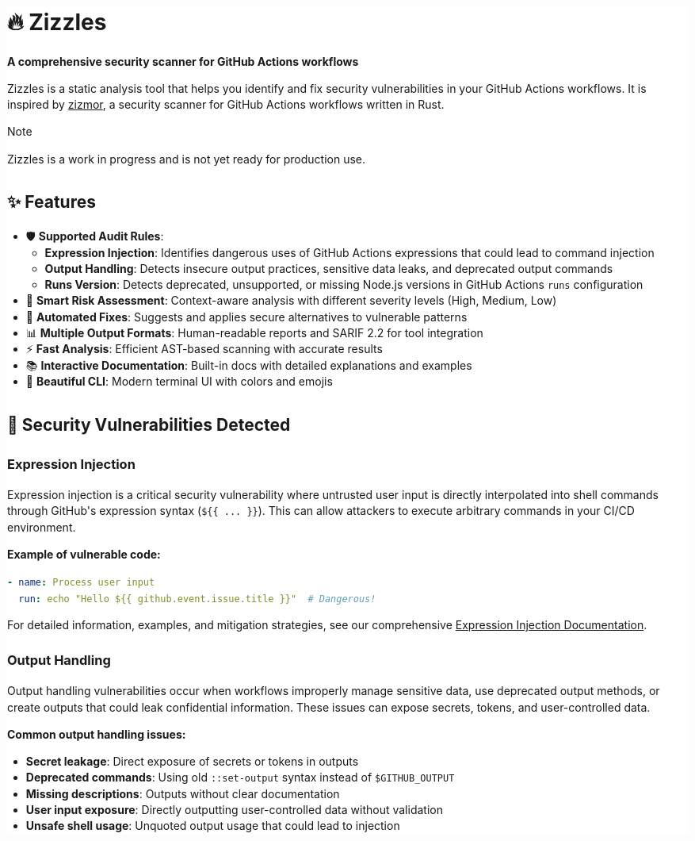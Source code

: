 # 🔥 Zizzles

**A comprehensive security scanner for GitHub Actions workflows**

Zizzles is a static analysis tool that helps you identify and fix security vulnerabilities in your GitHub Actions workflows. It is inspired by [zizmor](https://github.com/zizmorcore/zizmor), a security scanner for GitHub Actions workflows written in Rust.

> [!NOTE]
> Zizzles is a work in progress and is not yet ready for production use.

## ✨ Features

- 🛡️ **Supported Audit Rules**:
    - **Expression Injection**: Identifies dangerous uses of GitHub Actions expressions that could lead to command injection
    - **Output Handling**: Detects insecure output practices, sensitive data leaks, and deprecated output commands
    - **Runs Version**: Detects deprecated, unsupported, or missing Node.js versions in GitHub Actions `runs` configuration
- 🎯 **Smart Risk Assessment**: Context-aware analysis with different severity levels (High, Medium, Low)
- 🔧 **Automated Fixes**: Suggests and applies secure alternatives to vulnerable patterns
- 📊 **Multiple Output Formats**: Human-readable reports and SARIF 2.2 for tool integration
- ⚡ **Fast Analysis**: Efficient AST-based scanning with accurate results
- 📚 **Interactive Documentation**: Built-in docs with detailed explanations and examples
- 🎨 **Beautiful CLI**: Modern terminal UI with colors and emojis

## 🚨 Security Vulnerabilities Detected

### Expression Injection

Expression injection is a critical security vulnerability where untrusted user input is directly interpolated into shell commands through GitHub's expression syntax (`${{ ... }}`). This can allow attackers to execute arbitrary commands in your CI/CD environment.

**Example of vulnerable code:**
```yaml
- name: Process user input
  run: echo "Hello ${{ github.event.issue.title }}"  # Dangerous!
```

For detailed information, examples, and mitigation strategies, see our comprehensive [Expression Injection Documentation](docs/audit_rules/expression_injection.md).

### Output Handling

Output handling vulnerabilities occur when workflows improperly manage sensitive data, use deprecated output methods, or create outputs that could leak confidential information. These issues can expose secrets, tokens, and user-controlled data.

**Common output handling issues:**
- **Secret leakage**: Direct exposure of secrets or tokens in outputs
- **Deprecated commands**: Using old `::set-output` syntax instead of `$GITHUB_OUTPUT`
- **Missing descriptions**: Outputs without clear documentation
- **User input exposure**: Directly outputting user-controlled data without validation
- **Unsafe shell usage**: Unquoted output usage that could lead to injection
